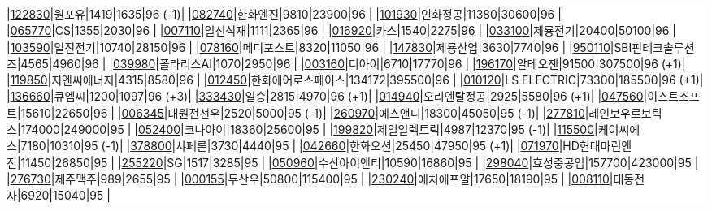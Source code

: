 |[122830](https://finance.daum.net/quotes/A122830)|원포유|1419|1635|96 (-1)|
|[082740](https://finance.daum.net/quotes/A082740)|한화엔진|9810|23900|96 |
|[101930](https://finance.daum.net/quotes/A101930)|인화정공|11380|30600|96 |
|[065770](https://finance.daum.net/quotes/A065770)|CS|1355|2030|96 |
|[007110](https://finance.daum.net/quotes/A007110)|일신석재|1111|2365|96 |
|[016920](https://finance.daum.net/quotes/A016920)|카스|1540|2275|96 |
|[033100](https://finance.daum.net/quotes/A033100)|제룡전기|20400|50100|96 |
|[103590](https://finance.daum.net/quotes/A103590)|일진전기|10740|28150|96 |
|[078160](https://finance.daum.net/quotes/A078160)|메디포스트|8320|11050|96 |
|[147830](https://finance.daum.net/quotes/A147830)|제룡산업|3630|7740|96 |
|[950110](https://finance.daum.net/quotes/A950110)|SBI핀테크솔루션즈|4565|4960|96 |
|[039980](https://finance.daum.net/quotes/A039980)|폴라리스AI|1070|2950|96 |
|[003160](https://finance.daum.net/quotes/A003160)|디아이|6710|17770|96 |
|[196170](https://finance.daum.net/quotes/A196170)|알테오젠|91500|307500|96 (+1)|
|[119850](https://finance.daum.net/quotes/A119850)|지엔씨에너지|4315|8580|96 |
|[012450](https://finance.daum.net/quotes/A012450)|한화에어로스페이스|134172|395500|96 |
|[010120](https://finance.daum.net/quotes/A010120)|LS ELECTRIC|73300|185500|96 (+1)|
|[136660](https://finance.daum.net/quotes/A136660)|큐엠씨|1200|1097|96 (+3)|
|[333430](https://finance.daum.net/quotes/A333430)|일승|2815|4970|96 (+1)|
|[014940](https://finance.daum.net/quotes/A014940)|오리엔탈정공|2925|5580|96 (+1)|
|[047560](https://finance.daum.net/quotes/A047560)|이스트소프트|15610|22650|96 |
|[006345](https://finance.daum.net/quotes/A006345)|대원전선우|2520|5000|95 (-1)|
|[260970](https://finance.daum.net/quotes/A260970)|에스앤디|18300|45050|95 (-1)|
|[277810](https://finance.daum.net/quotes/A277810)|레인보우로보틱스|174000|249000|95 |
|[052400](https://finance.daum.net/quotes/A052400)|코나아이|18360|25600|95 |
|[199820](https://finance.daum.net/quotes/A199820)|제일일렉트릭|4987|12370|95 (-1)|
|[115500](https://finance.daum.net/quotes/A115500)|케이씨에스|7180|10310|95 (-1)|
|[378800](https://finance.daum.net/quotes/A378800)|샤페론|3730|4440|95 |
|[042660](https://finance.daum.net/quotes/A042660)|한화오션|25450|47950|95 (+1)|
|[071970](https://finance.daum.net/quotes/A071970)|HD현대마린엔진|11450|26850|95 |
|[255220](https://finance.daum.net/quotes/A255220)|SG|1517|3285|95 |
|[050960](https://finance.daum.net/quotes/A050960)|수산아이앤티|10590|16860|95 |
|[298040](https://finance.daum.net/quotes/A298040)|효성중공업|157700|423000|95 |
|[276730](https://finance.daum.net/quotes/A276730)|제주맥주|989|2655|95 |
|[000155](https://finance.daum.net/quotes/A000155)|두산우|50800|115400|95 |
|[230240](https://finance.daum.net/quotes/A230240)|에치에프알|17650|18190|95 |
|[008110](https://finance.daum.net/quotes/A008110)|대동전자|6920|15040|95 |